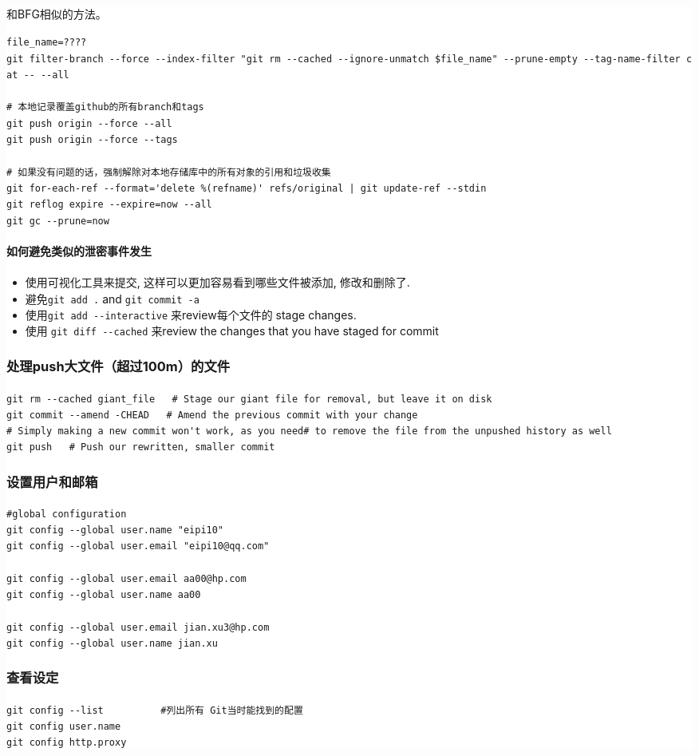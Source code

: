 和BFG相似的方法。

~~~shell
file_name=????
git filter-branch --force --index-filter "git rm --cached --ignore-unmatch $file_name" --prune-empty --tag-name-filter cat -- --all

# 本地记录覆盖github的所有branch和tags
git push origin --force --all
git push origin --force --tags

# 如果没有问题的话，强制解除对本地存储库中的所有对象的引用和垃圾收集
git for-each-ref --format='delete %(refname)' refs/original | git update-ref --stdin
git reflog expire --expire=now --all
git gc --prune=now
~~~

#### 如何避免类似的泄密事件发生

- 使用可视化工具来提交, 这样可以更加容易看到哪些文件被添加, 修改和删除了.
- 避免`git add .` and `git commit -a`
- 使用`git add --interactive` 来review每个文件的 stage changes.
- 使用 `git diff --cached` 来review  the changes that you have staged for commit

### 处理push大文件（超过100m）的文件

~~~shell
git rm --cached giant_file   # Stage our giant file for removal, but leave it on disk
git commit --amend -CHEAD   # Amend the previous commit with your change   
# Simply making a new commit won't work, as you need# to remove the file from the unpushed history as well
git push   # Push our rewritten, smaller commit
~~~
### 设置用户和邮箱

~~~shell
#global configuration
git config --global user.name "eipi10"
git config --global user.email "eipi10@qq.com"

git config --global user.email aa00@hp.com
git config --global user.name aa00

git config --global user.email jian.xu3@hp.com
git config --global user.name jian.xu
~~~

### 查看设定

~~~shell
git config --list          #列出所有 Git当时能找到的配置
git config user.name
git config http.proxy
~~~
